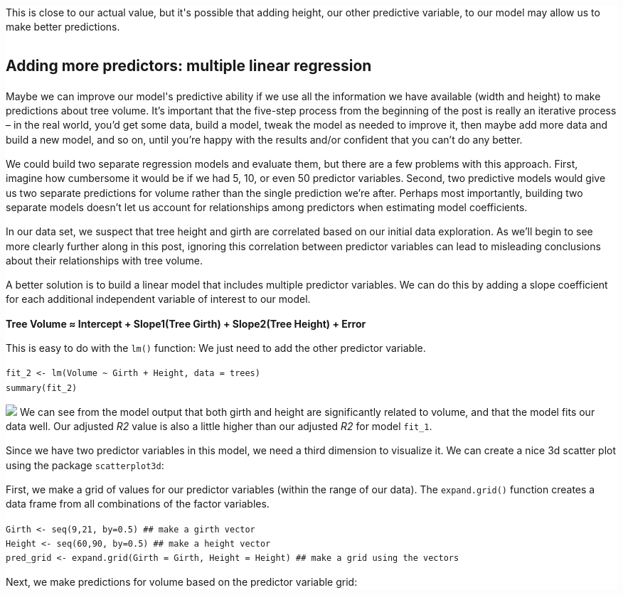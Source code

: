 This is close to our actual value, but it's possible that adding height, our other predictive variable, to our model may allow us to make better predictions.

## Adding more predictors: multiple linear regression

Maybe we can improve our model's predictive ability if we use all the information we have available (width and height) to make predictions about tree volume. It’s important that the five-step process from the beginning of the post is really an iterative process – in the real world, you’d get some data, build a model, tweak the model as needed to improve it, then maybe add more data and build a new model, and so on, until you’re happy with the results and/or confident that you can’t do any better.

We could build two separate regression models and evaluate them, but there are a few problems with this approach. First, imagine how cumbersome it would be if we had 5, 10, or even 50 predictor variables. Second, two predictive models would give us two separate predictions for volume rather than the single prediction we’re after. Perhaps most importantly, building two separate models doesn’t let us account for relationships among predictors when estimating model coefficients.

In our data set, we suspect that tree height and girth are correlated based on our initial data exploration. As we’ll begin to see more clearly further along in this post, ignoring this correlation between predictor variables can lead to misleading conclusions about their relationships with tree volume.

A better solution is to build a linear model that includes multiple predictor variables. We can do this by adding a slope coefficient for each additional independent variable of interest to our model.

**Tree Volume ≈ Intercept + Slope1(Tree Girth) + Slope2(Tree Height) + Error**

This is easy to do with the `lm()` function: We just need to add the other predictor variable.

```
fit_2 <- lm(Volume ~ Girth + Height, data = trees)
summary(fit_2)

```

![](https://www.dataquest.io/blog/content/images/2018/05/lm_output2-1.png)
We can see from the model output that both girth and height are significantly related to volume, and that the model fits our data well. Our adjusted *R2* value is also a little higher than our adjusted *R2* for model `fit_1`.

Since we have two predictor variables in this model, we need a third dimension to visualize it. We can create a nice 3d scatter plot using the package `scatterplot3d`:

First, we make a grid of values for our predictor variables (within the range of our data). The `expand.grid()` function creates a data frame from all combinations of the factor variables.

```
Girth <- seq(9,21, by=0.5) ## make a girth vector
Height <- seq(60,90, by=0.5) ## make a height vector
pred_grid <- expand.grid(Girth = Girth, Height = Height) ## make a grid using the vectors

```

Next, we make predictions for volume based on the predictor variable grid:
